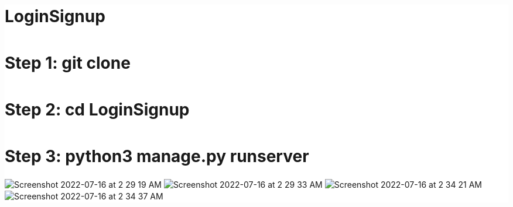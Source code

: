 # LoginSignup
# Step 1: git clone
# Step 2: cd LoginSignup
# Step 3: python3 manage.py runserver
<img width="1440" alt="Screenshot 2022-07-16 at 2 29 19 AM" src="https://user-images.githubusercontent.com/30477321/179310273-7ed2fbeb-e52f-4a85-b4c8-69dac2363910.png">
<img width="1440" alt="Screenshot 2022-07-16 at 2 29 33 AM" src="https://user-images.githubusercontent.com/30477321/179310298-32169c1a-d54e-40e8-9ee8-7c05495275e8.png">
<img width="1440" alt="Screenshot 2022-07-16 at 2 34 21 AM" src="https://user-images.githubusercontent.com/30477321/179310442-1a1a79ff-2c78-44e1-b8ee-c5f28b47ee34.png">
<img width="1440" alt="Screenshot 2022-07-16 at 2 34 37 AM" src="https://user-images.githubusercontent.com/30477321/179310471-ae927fa7-351d-4404-b521-d572e072f4cc.png">
